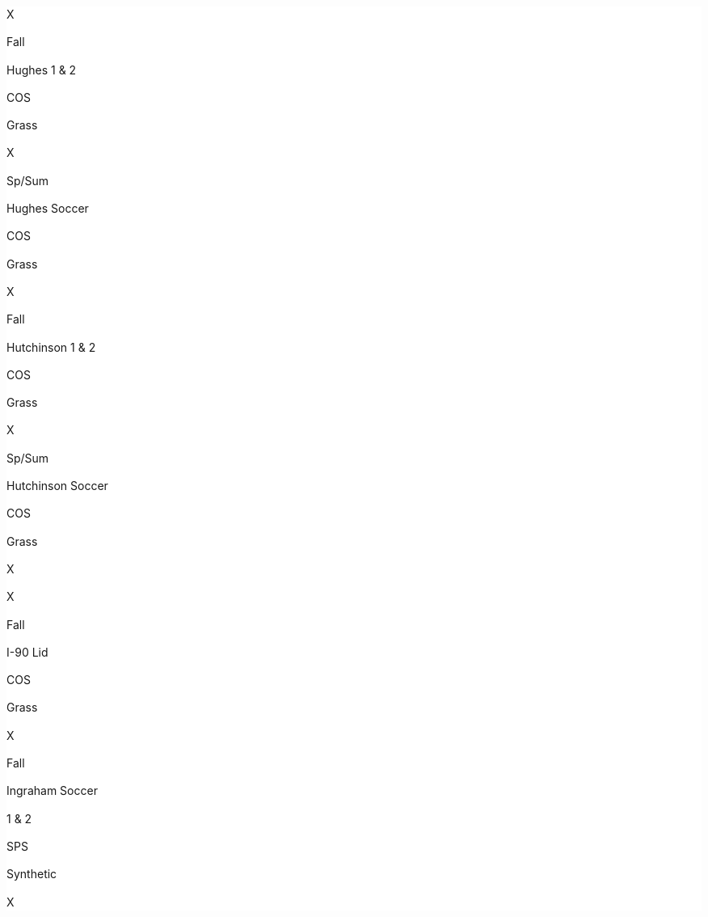 X

Fall

Hughes 1 & 2

COS

Grass

X

Sp/Sum

Hughes Soccer

COS

Grass

X

Fall

Hutchinson 1 & 2

COS

Grass

X

Sp/Sum

Hutchinson Soccer

COS

Grass

X

X

Fall

I-90 Lid

COS

Grass

X

Fall

Ingraham Soccer

1 & 2

SPS

Synthetic

X
